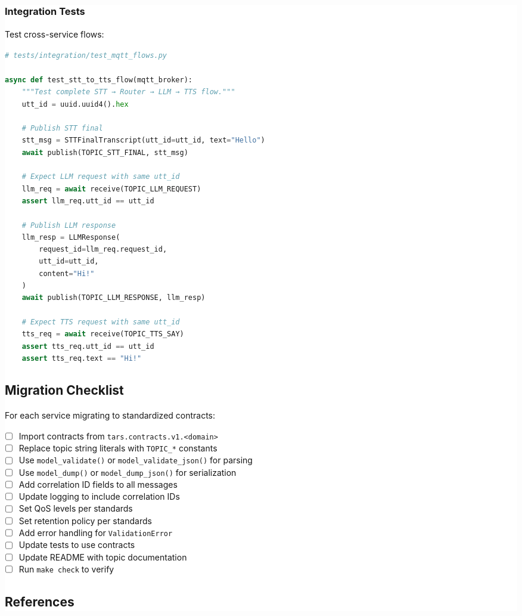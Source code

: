 ### Integration Tests

Test cross-service flows:

```python
# tests/integration/test_mqtt_flows.py

async def test_stt_to_tts_flow(mqtt_broker):
    """Test complete STT → Router → LLM → TTS flow."""
    utt_id = uuid.uuid4().hex
    
    # Publish STT final
    stt_msg = STTFinalTranscript(utt_id=utt_id, text="Hello")
    await publish(TOPIC_STT_FINAL, stt_msg)
    
    # Expect LLM request with same utt_id
    llm_req = await receive(TOPIC_LLM_REQUEST)
    assert llm_req.utt_id == utt_id
    
    # Publish LLM response
    llm_resp = LLMResponse(
        request_id=llm_req.request_id,
        utt_id=utt_id,
        content="Hi!"
    )
    await publish(TOPIC_LLM_RESPONSE, llm_resp)
    
    # Expect TTS request with same utt_id
    tts_req = await receive(TOPIC_TTS_SAY)
    assert tts_req.utt_id == utt_id
    assert tts_req.text == "Hi!"
```

## Migration Checklist

For each service migrating to standardized contracts:

- [ ] Import contracts from `tars.contracts.v1.<domain>`
- [ ] Replace topic string literals with `TOPIC_*` constants
- [ ] Use `model_validate()` or `model_validate_json()` for parsing
- [ ] Use `model_dump()` or `model_dump_json()` for serialization
- [ ] Add correlation ID fields to all messages
- [ ] Update logging to include correlation IDs
- [ ] Set QoS levels per standards
- [ ] Set retention policy per standards
- [ ] Add error handling for `ValidationError`
- [ ] Update tests to use contracts
- [ ] Update README with topic documentation
- [ ] Run `make check` to verify

## References
